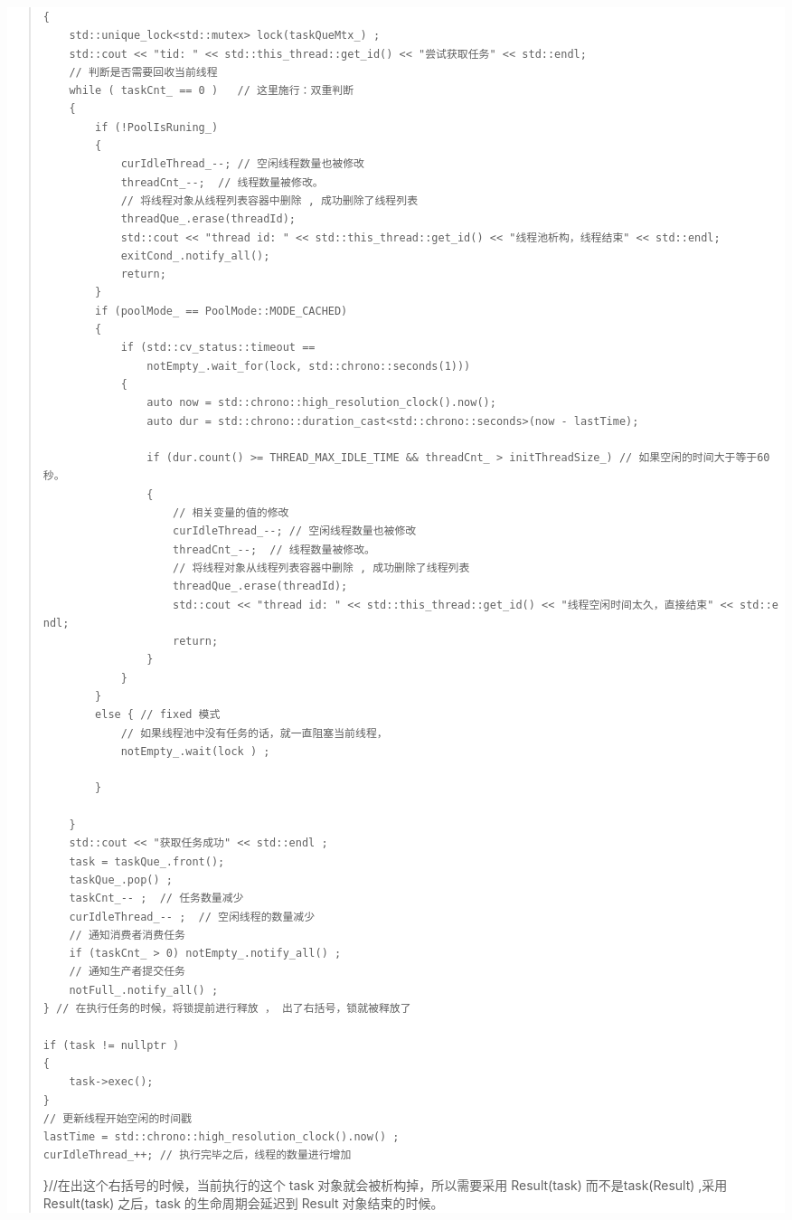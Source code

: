   > 	{
  > 		std::unique_lock<std::mutex> lock(taskQueMtx_) ; 
  > 		std::cout << "tid: " << std::this_thread::get_id() << "尝试获取任务" << std::endl;
  > 		// 判断是否需要回收当前线程
  > 		while ( taskCnt_ == 0 )   // 这里施行：双重判断
  > 		{	
  > 			if (!PoolIsRuning_)
  > 			{
  > 				curIdleThread_--; // 空闲线程数量也被修改
  > 				threadCnt_--;  // 线程数量被修改。 
  > 				// 将线程对象从线程列表容器中删除 , 成功删除了线程列表
  > 				threadQue_.erase(threadId);
  > 				std::cout << "thread id: " << std::this_thread::get_id() << "线程池析构，线程结束" << std::endl;
  > 				exitCond_.notify_all();
  > 				return;
  > 			}
  > 			if (poolMode_ == PoolMode::MODE_CACHED)
  > 			{
  > 				if (std::cv_status::timeout ==
  > 					notEmpty_.wait_for(lock, std::chrono::seconds(1)))
  > 				{
  > 					auto now = std::chrono::high_resolution_clock().now();
  > 					auto dur = std::chrono::duration_cast<std::chrono::seconds>(now - lastTime);
  > 
  > 					if (dur.count() >= THREAD_MAX_IDLE_TIME && threadCnt_ > initThreadSize_) // 如果空闲的时间大于等于60秒。
  > 					{
  > 						// 相关变量的值的修改
  > 						curIdleThread_--; // 空闲线程数量也被修改
  > 						threadCnt_--;  // 线程数量被修改。 
  > 						// 将线程对象从线程列表容器中删除 , 成功删除了线程列表
  > 						threadQue_.erase(threadId);
  > 						std::cout << "thread id: " << std::this_thread::get_id() << "线程空闲时间太久，直接结束" << std::endl;
  > 						return;
  > 					}
  > 				}
  > 			}
  > 			else { // fixed 模式
  > 				// 如果线程池中没有任务的话，就一直阻塞当前线程，
  > 				notEmpty_.wait(lock ) ; 
  > 
  > 			}
  > 
  > 		}   
  > 		std::cout << "获取任务成功" << std::endl ;  
  > 		task = taskQue_.front();
  > 		taskQue_.pop() ;  
  > 		taskCnt_-- ;  // 任务数量减少 
  > 		curIdleThread_-- ;  // 空闲线程的数量减少 
  > 		// 通知消费者消费任务
  > 		if (taskCnt_ > 0) notEmpty_.notify_all() ;  
  > 		// 通知生产者提交任务
  > 		notFull_.notify_all() ; 
  > 	} // 在执行任务的时候，将锁提前进行释放 ， 出了右括号，锁就被释放了
  > 
  > 	if (task != nullptr )
  > 	{
  > 		task->exec(); 
  > 	}
  > 	// 更新线程开始空闲的时间戳
  > 	lastTime = std::chrono::high_resolution_clock().now() ;   
  > 	curIdleThread_++; // 执行完毕之后，线程的数量进行增加
  > }//在出这个右括号的时候，当前执行的这个 task 对象就会被析构掉，所以需要采用 Result(task)  而不是task(Result) ,采用Result(task) 之后，task 的生命周期会延迟到 Result 对象结束的时候。
  > 